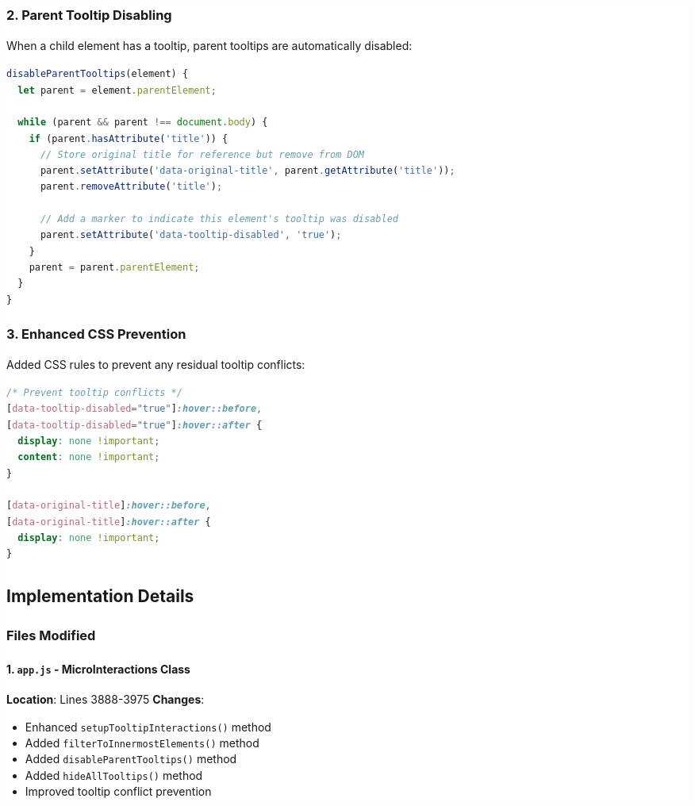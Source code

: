 ### 2. Parent Tooltip Disabling
When a child element has a tooltip, parent tooltips are automatically disabled:

```javascript
disableParentTooltips(element) {
  let parent = element.parentElement;
  
  while (parent && parent !== document.body) {
    if (parent.hasAttribute('title')) {
      // Store original title for reference but remove from DOM
      parent.setAttribute('data-original-title', parent.getAttribute('title'));
      parent.removeAttribute('title');
      
      // Add a marker to indicate this element's tooltip was disabled
      parent.setAttribute('data-tooltip-disabled', 'true');
    }
    parent = parent.parentElement;
  }
}
```

### 3. Enhanced CSS Prevention
Added CSS rules to prevent any residual tooltip conflicts:

```css
/* Prevent tooltip conflicts */
[data-tooltip-disabled="true"]:hover::before,
[data-tooltip-disabled="true"]:hover::after {
  display: none !important;
  content: none !important;
}

[data-original-title]:hover::before,
[data-original-title]:hover::after {
  display: none !important;
}
```

## Implementation Details

### Files Modified

#### 1. `app.js` - MicroInteractions Class
**Location**: Lines 3888-3975
**Changes**:
- Enhanced `setupTooltipInteractions()` method
- Added `filterToInnermostElements()` method
- Added `disableParentTooltips()` method
- Added `hideAllTooltips()` method
- Improved tooltip conflict prevention
